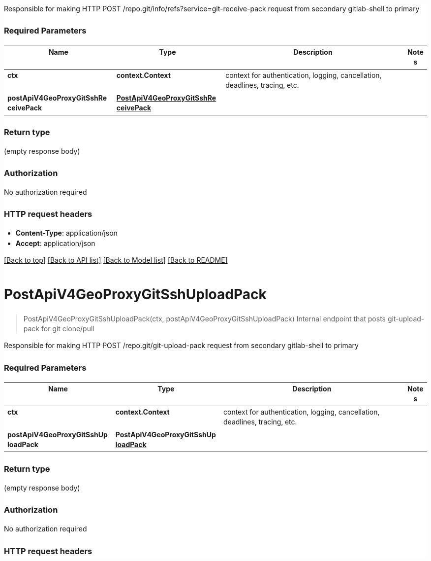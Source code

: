 Responsible for making HTTP POST /repo.git/info/refs?service=git-receive-pack                   request from secondary gitlab-shell to primary

### Required Parameters

Name | Type | Description  | Notes
------------- | ------------- | ------------- | -------------
 **ctx** | **context.Context** | context for authentication, logging, cancellation, deadlines, tracing, etc.
  **postApiV4GeoProxyGitSshReceivePack** | [**PostApiV4GeoProxyGitSshReceivePack**](PostApiV4GeoProxyGitSshReceivePack.md)|  | 

### Return type

 (empty response body)

### Authorization

No authorization required

### HTTP request headers

 - **Content-Type**: application/json
 - **Accept**: application/json

[[Back to top]](#) [[Back to API list]](../README.md#documentation-for-api-endpoints) [[Back to Model list]](../README.md#documentation-for-models) [[Back to README]](../README.md)

# **PostApiV4GeoProxyGitSshUploadPack**
> PostApiV4GeoProxyGitSshUploadPack(ctx, postApiV4GeoProxyGitSshUploadPack)
Internal endpoint that posts git-upload-pack for git clone/pull

Responsible for making HTTP POST /repo.git/git-upload-pack                   request from secondary gitlab-shell to primary

### Required Parameters

Name | Type | Description  | Notes
------------- | ------------- | ------------- | -------------
 **ctx** | **context.Context** | context for authentication, logging, cancellation, deadlines, tracing, etc.
  **postApiV4GeoProxyGitSshUploadPack** | [**PostApiV4GeoProxyGitSshUploadPack**](PostApiV4GeoProxyGitSshUploadPack.md)|  | 

### Return type

 (empty response body)

### Authorization

No authorization required

### HTTP request headers
